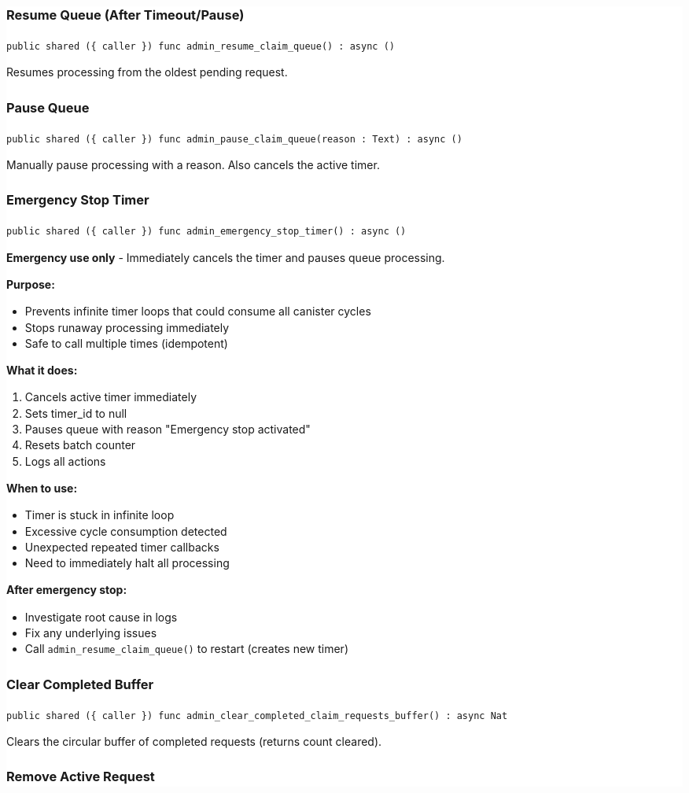 ### Resume Queue (After Timeout/Pause)

```motoko
public shared ({ caller }) func admin_resume_claim_queue() : async ()
```

Resumes processing from the oldest pending request.

### Pause Queue

```motoko
public shared ({ caller }) func admin_pause_claim_queue(reason : Text) : async ()
```

Manually pause processing with a reason. Also cancels the active timer.

### Emergency Stop Timer

```motoko
public shared ({ caller }) func admin_emergency_stop_timer() : async ()
```

**Emergency use only** - Immediately cancels the timer and pauses queue processing.

**Purpose:**
- Prevents infinite timer loops that could consume all canister cycles
- Stops runaway processing immediately
- Safe to call multiple times (idempotent)

**What it does:**
1. Cancels active timer immediately
2. Sets timer_id to null
3. Pauses queue with reason "Emergency stop activated"
4. Resets batch counter
5. Logs all actions

**When to use:**
- Timer is stuck in infinite loop
- Excessive cycle consumption detected
- Unexpected repeated timer callbacks
- Need to immediately halt all processing

**After emergency stop:**
- Investigate root cause in logs
- Fix any underlying issues
- Call `admin_resume_claim_queue()` to restart (creates new timer)

### Clear Completed Buffer

```motoko
public shared ({ caller }) func admin_clear_completed_claim_requests_buffer() : async Nat
```

Clears the circular buffer of completed requests (returns count cleared).

### Remove Active Request
